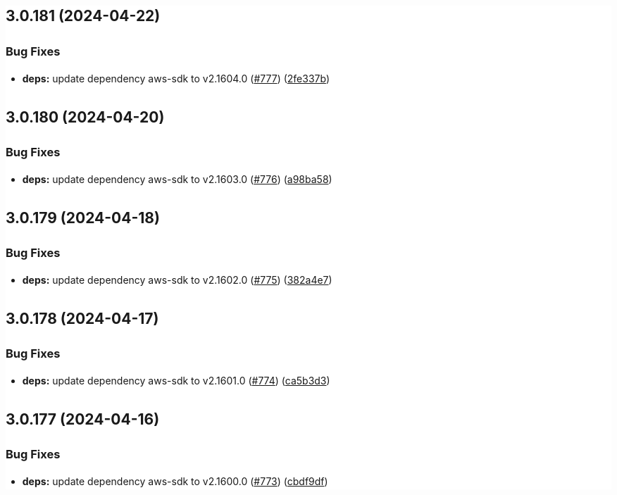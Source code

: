 



## 3.0.181 (2024-04-22)


### Bug Fixes

* **deps:** update dependency aws-sdk to v2.1604.0 ([#777](https://github.com/Swydo/byol/issues/777)) ([2fe337b](https://github.com/Swydo/byol/commit/2fe337b7c7aaea960fe637af799f73ddb7d84be4))





## 3.0.180 (2024-04-20)


### Bug Fixes

* **deps:** update dependency aws-sdk to v2.1603.0 ([#776](https://github.com/Swydo/byol/issues/776)) ([a98ba58](https://github.com/Swydo/byol/commit/a98ba5872df26c146f641b2eaf99c7137e9c2e97))





## 3.0.179 (2024-04-18)


### Bug Fixes

* **deps:** update dependency aws-sdk to v2.1602.0 ([#775](https://github.com/Swydo/byol/issues/775)) ([382a4e7](https://github.com/Swydo/byol/commit/382a4e70bb924d19fd5a1b3d563923408d3ef2d2))





## 3.0.178 (2024-04-17)


### Bug Fixes

* **deps:** update dependency aws-sdk to v2.1601.0 ([#774](https://github.com/Swydo/byol/issues/774)) ([ca5b3d3](https://github.com/Swydo/byol/commit/ca5b3d3b4a94b139310eb443d480e6612c27e705))





## 3.0.177 (2024-04-16)


### Bug Fixes

* **deps:** update dependency aws-sdk to v2.1600.0 ([#773](https://github.com/Swydo/byol/issues/773)) ([cbdf9df](https://github.com/Swydo/byol/commit/cbdf9dfc634b14406d5fb14c9d86dd34c5eb456e))
